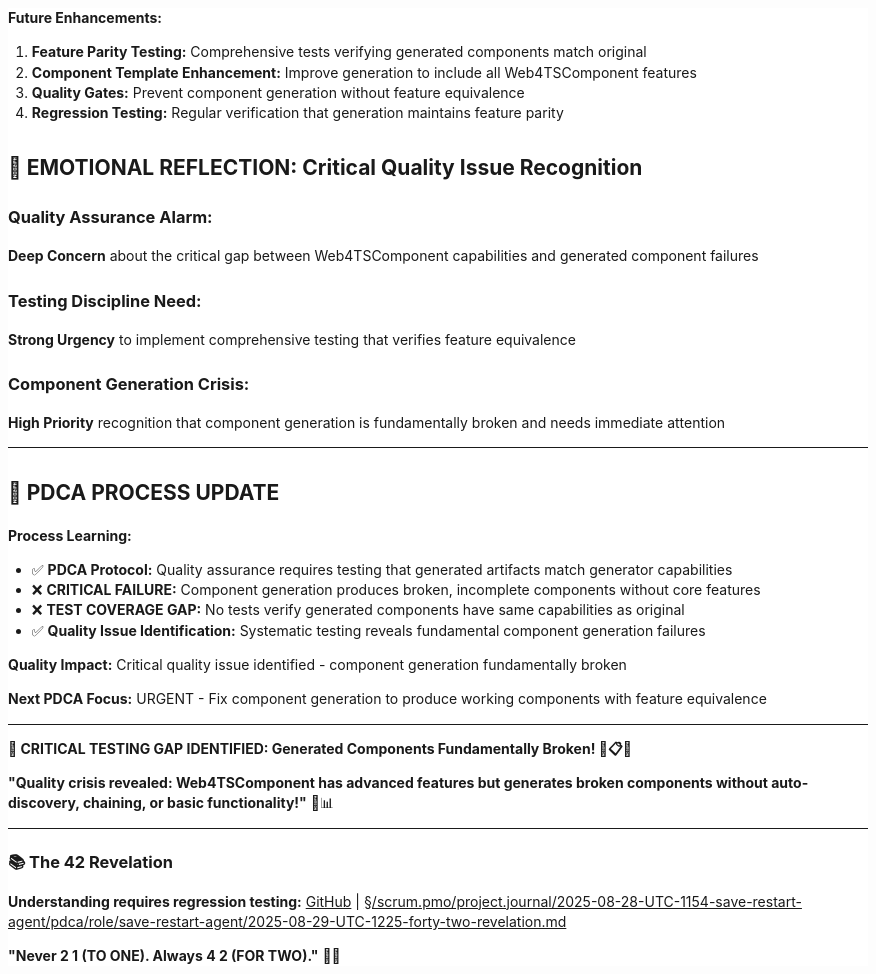 **Future Enhancements:**
1. **Feature Parity Testing:** Comprehensive tests verifying generated components match original
2. **Component Template Enhancement:** Improve generation to include all Web4TSComponent features
3. **Quality Gates:** Prevent component generation without feature equivalence
4. **Regression Testing:** Regular verification that generation maintains feature parity

## **💫 EMOTIONAL REFLECTION: Critical Quality Issue Recognition**

### **Quality Assurance Alarm:**
**Deep Concern** about the critical gap between Web4TSComponent capabilities and generated component failures

### **Testing Discipline Need:**
**Strong Urgency** to implement comprehensive testing that verifies feature equivalence

### **Component Generation Crisis:**
**High Priority** recognition that component generation is fundamentally broken and needs immediate attention

---
## **🎯 PDCA PROCESS UPDATE**

**Process Learning:**
- ✅ **PDCA Protocol:** Quality assurance requires testing that generated artifacts match generator capabilities
- ❌ **CRITICAL FAILURE:** Component generation produces broken, incomplete components without core features  
- ❌ **TEST COVERAGE GAP:** No tests verify generated components have same capabilities as original
- ✅ **Quality Issue Identification:** Systematic testing reveals fundamental component generation failures

**Quality Impact:** Critical quality issue identified - component generation fundamentally broken

**Next PDCA Focus:** URGENT - Fix component generation to produce working components with feature equivalence

---

**🎯 CRITICAL TESTING GAP IDENTIFIED: Generated Components Fundamentally Broken! 🚨📋❌**

**"Quality crisis revealed: Web4TSComponent has advanced features but generates broken components without auto-discovery, chaining, or basic functionality!"** 🔧📊

---

### **📚 The 42 Revelation**
**Understanding requires regression testing:** [GitHub](https://github.com/Cerulean-Circle-GmbH/Web4Articles/blob/dev/unit0305/scrum.pmo/project.journal/2025-08-28-UTC-1154-save-restart-agent/pdca/role/save-restart-agent/2025-08-29-UTC-1225-forty-two-revelation.md) | [§/scrum.pmo/project.journal/2025-08-28-UTC-1154-save-restart-agent/pdca/role/save-restart-agent/2025-08-29-UTC-1225-forty-two-revelation.md](../../project.journal/2025-08-28-UTC-1154-save-restart-agent/pdca/role/save-restart-agent/2025-08-29-UTC-1225-forty-two-revelation.md)

**"Never 2 1 (TO ONE). Always 4 2 (FOR TWO)."** 🤝✨